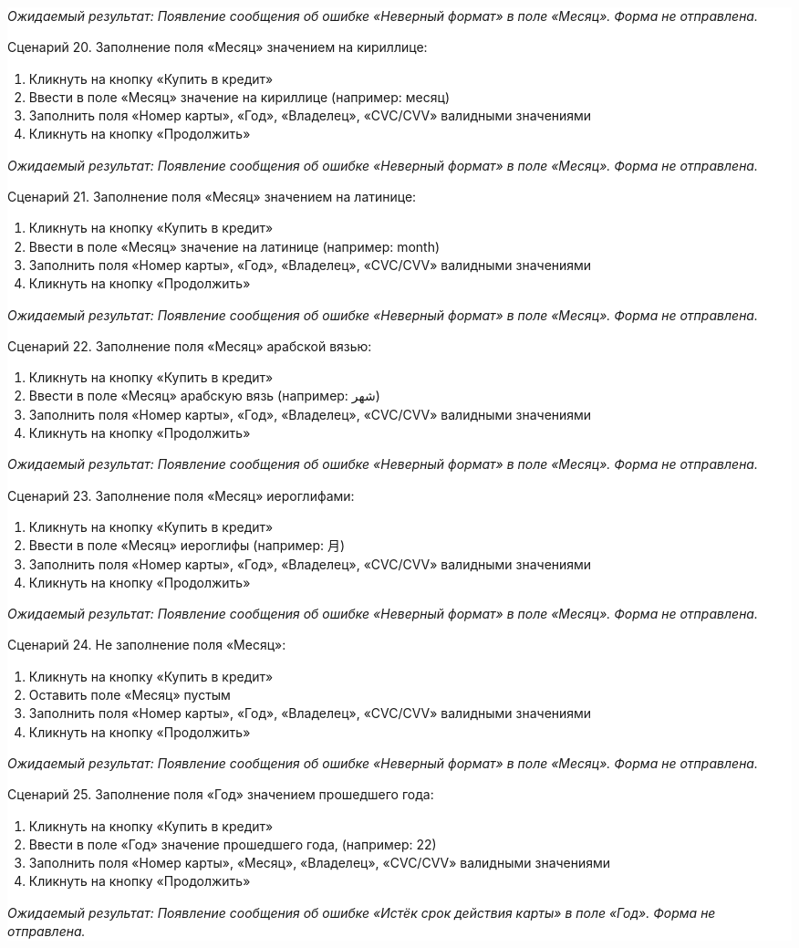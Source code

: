 *Ожидаемый результат: Появление сообщения об ошибке «Неверный формат» в поле «Месяц». Форма не отправлена.*

Сценарий 20. Заполнение поля «Месяц» значением на кириллице:
1.	Кликнуть на кнопку «Купить в кредит»
2.	Ввести в поле «Месяц» значение на кириллице (например: месяц)
3.	Заполнить поля «Номер карты», «Год», «Владелец», «CVC/CVV» валидными значениями
4.	Кликнуть на кнопку «Продолжить»

*Ожидаемый результат: Появление сообщения об ошибке «Неверный формат» в поле «Месяц». Форма не отправлена.*

Сценарий 21. Заполнение поля «Месяц» значением на латинице:
1.	Кликнуть на кнопку «Купить в кредит»
2.	Ввести в поле «Месяц» значение на латинице (например: month)
3.	Заполнить поля «Номер карты», «Год», «Владелец», «CVC/CVV» валидными значениями
4.	Кликнуть на кнопку «Продолжить»

*Ожидаемый результат: Появление сообщения об ошибке «Неверный формат» в поле «Месяц». Форма не отправлена.*

Сценарий 22. Заполнение поля «Месяц» арабской вязью:
1.	Кликнуть на кнопку «Купить в кредит»
2.	Ввести в поле «Месяц» арабскую вязь (например: شهر)
3.	Заполнить поля «Номер карты», «Год», «Владелец», «CVC/CVV» валидными значениями
4.	Кликнуть на кнопку «Продолжить»

*Ожидаемый результат: Появление сообщения об ошибке «Неверный формат» в поле «Месяц». Форма не отправлена.*

Сценарий 23. Заполнение поля «Месяц» иероглифами:
1.	Кликнуть на кнопку «Купить в кредит»
2.	Ввести в поле «Месяц» иероглифы (например: 月)
3.	Заполнить поля «Номер карты», «Год», «Владелец», «CVC/CVV» валидными значениями
4.	Кликнуть на кнопку «Продолжить»

*Ожидаемый результат: Появление сообщения об ошибке «Неверный формат» в поле «Месяц». Форма не отправлена.*

Сценарий 24. Не заполнение поля «Месяц»:
1.	Кликнуть на кнопку «Купить в кредит»
2.	Оставить поле «Месяц» пустым
3.	Заполнить поля «Номер карты», «Год», «Владелец», «CVC/CVV» валидными значениями
4.	Кликнуть на кнопку «Продолжить»

*Ожидаемый результат: Появление сообщения об ошибке «Неверный формат» в поле «Месяц». Форма не отправлена.*

Сценарий 25. Заполнение поля «Год» значением прошедшего года:
1.	Кликнуть на кнопку «Купить в кредит»
2.	Ввести в поле «Год» значение прошедшего года, (например: 22)
3.	Заполнить поля «Номер карты», «Месяц», «Владелец», «CVC/CVV» валидными значениями
4.	Кликнуть на кнопку «Продолжить»

*Ожидаемый результат: Появление сообщения об ошибке «Истёк срок действия карты» в поле «Год». Форма не отправлена.*
